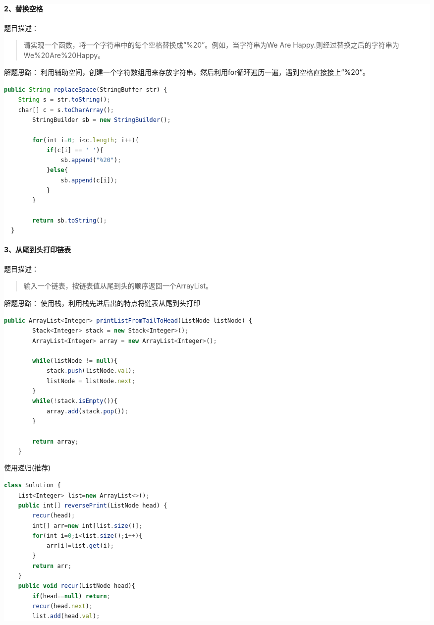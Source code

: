 
#### 2、替换空格
题目描述：

> 请实现一个函数，将一个字符串中的每个空格替换成“%20”。例如，当字符串为We Are
> Happy.则经过替换之后的字符串为We%20Are%20Happy。

解题思路：
利用辅助空间，创建一个字符数组用来存放字符串，然后利用for循环遍历一遍，遇到空格直接接上“%20”。
```javascript
public String replaceSpace(StringBuffer str) {
	String s = str.toString();
	char[] c = s.toCharArray();
    	StringBuilder sb = new StringBuilder();
    	
    	for(int i=0; i<c.length; i++){
    		if(c[i] == ' '){
    			sb.append("%20");
    		}else{
    			sb.append(c[i]);
    		}
    	}
		
		return sb.toString();
  }
```
#### 3、从尾到头打印链表
题目描述：

> 输入一个链表，按链表值从尾到头的顺序返回一个ArrayList。

解题思路：
使用栈，利用栈先进后出的特点将链表从尾到头打印

```javascript
public ArrayList<Integer> printListFromTailToHead(ListNode listNode) {
		Stack<Integer> stack = new Stack<Integer>();
		ArrayList<Integer> array = new ArrayList<Integer>();
		
		while(listNode != null){
			stack.push(listNode.val);
			listNode = listNode.next;
		}
		while(!stack.isEmpty()){
			array.add(stack.pop());
		}
		
		return array;
	}
```
使用递归(推荐)
```javascript
class Solution {
    List<Integer> list=new ArrayList<>();
    public int[] reversePrint(ListNode head) {
        recur(head);
        int[] arr=new int[list.size()];
        for(int i=0;i<list.size();i++){
            arr[i]=list.get(i);
        }
        return arr;
    }
    public void recur(ListNode head){
        if(head==null) return;
        recur(head.next);
        list.add(head.val);
```